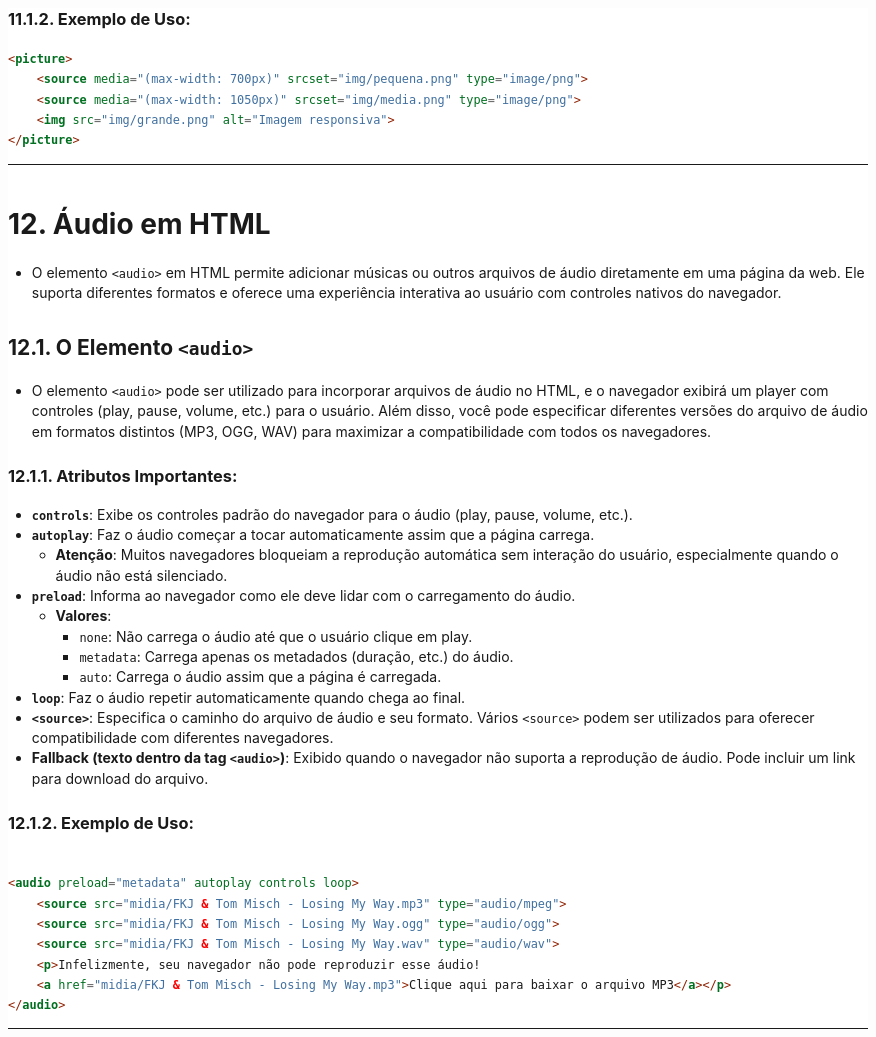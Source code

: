### 11.1.2. Exemplo de Uso:

```html
<picture>
    <source media="(max-width: 700px)" srcset="img/pequena.png" type="image/png">
    <source media="(max-width: 1050px)" srcset="img/media.png" type="image/png">
    <img src="img/grande.png" alt="Imagem responsiva">
</picture>
```
---

# 12. Áudio em HTML

- O elemento `<audio>` em HTML permite adicionar músicas ou outros arquivos de áudio diretamente em uma página da web. Ele suporta diferentes formatos e oferece uma experiência interativa ao usuário com controles nativos do navegador.

##  12.1. O Elemento `<audio>`

- O elemento `<audio>` pode ser utilizado para incorporar arquivos de áudio no HTML, e o navegador exibirá um player com controles (play, pause, volume, etc.) para o usuário. Além disso, você pode especificar diferentes versões do arquivo de áudio em formatos distintos (MP3, OGG, WAV) para maximizar a compatibilidade com todos os navegadores.

### 12.1.1. Atributos Importantes:

- **`controls`**: Exibe os controles padrão do navegador para o áudio (play, pause, volume, etc.).
- **`autoplay`**: Faz o áudio começar a tocar automaticamente assim que a página carrega. 
  - **Atenção**: Muitos navegadores bloqueiam a reprodução automática sem interação do usuário, especialmente quando o áudio não está silenciado.
- **`preload`**: Informa ao navegador como ele deve lidar com o carregamento do áudio.
  - **Valores**:
    - `none`: Não carrega o áudio até que o usuário clique em play.
    - `metadata`: Carrega apenas os metadados (duração, etc.) do áudio.
    - `auto`: Carrega o áudio assim que a página é carregada.
- **`loop`**: Faz o áudio repetir automaticamente quando chega ao final.
- **`<source>`**: Especifica o caminho do arquivo de áudio e seu formato. Vários `<source>` podem ser utilizados para oferecer compatibilidade com diferentes navegadores.
- **Fallback (texto dentro da tag `<audio>`)**: Exibido quando o navegador não suporta a reprodução de áudio. Pode incluir um link para download do arquivo.

### 12.1.2. Exemplo de Uso:

```html

<audio preload="metadata" autoplay controls loop>
    <source src="midia/FKJ & Tom Misch - Losing My Way.mp3" type="audio/mpeg">
    <source src="midia/FKJ & Tom Misch - Losing My Way.ogg" type="audio/ogg">
    <source src="midia/FKJ & Tom Misch - Losing My Way.wav" type="audio/wav">
    <p>Infelizmente, seu navegador não pode reproduzir esse áudio! 
    <a href="midia/FKJ & Tom Misch - Losing My Way.mp3">Clique aqui para baixar o arquivo MP3</a></p>
</audio>

```   
---
